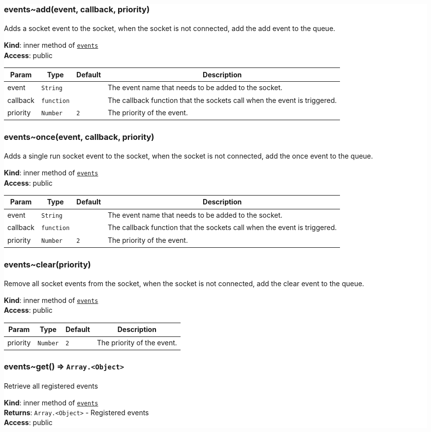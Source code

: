 <a name="module_events..add"></a>

### events~add(event, callback, priority)
Adds a socket event to the socket, when the socket is not connected, add the add event to the queue.

**Kind**: inner method of [<code>events</code>](#module_events)  
**Access**: public  

| Param | Type | Default | Description |
| --- | --- | --- | --- |
| event | <code>String</code> |  | The event name that needs to be added to the socket. |
| callback | <code>function</code> |  | The callback function that the sockets call when the event is triggered. |
| priority | <code>Number</code> | <code>2</code> | The priority of the event. |

<a name="module_events..once"></a>

### events~once(event, callback, priority)
Adds a single run socket event to the socket, when the socket is not connected, add the once event to the queue.

**Kind**: inner method of [<code>events</code>](#module_events)  
**Access**: public  

| Param | Type | Default | Description |
| --- | --- | --- | --- |
| event | <code>String</code> |  | The event name that needs to be added to the socket. |
| callback | <code>function</code> |  | The callback function that the sockets call when the event is triggered. |
| priority | <code>Number</code> | <code>2</code> | The priority of the event. |

<a name="module_events..clear"></a>

### events~clear(priority)
Remove all socket events from the socket, when the socket is not connected, add the clear event to the queue.

**Kind**: inner method of [<code>events</code>](#module_events)  
**Access**: public  

| Param | Type | Default | Description |
| --- | --- | --- | --- |
| priority | <code>Number</code> | <code>2</code> | The priority of the event. |

<a name="module_events..get"></a>

### events~get() ⇒ <code>Array.&lt;Object&gt;</code>
Retrieve all registered events

**Kind**: inner method of [<code>events</code>](#module_events)  
**Returns**: <code>Array.&lt;Object&gt;</code> - Registered events  
**Access**: public  
<a name="module_events..remove"></a>
